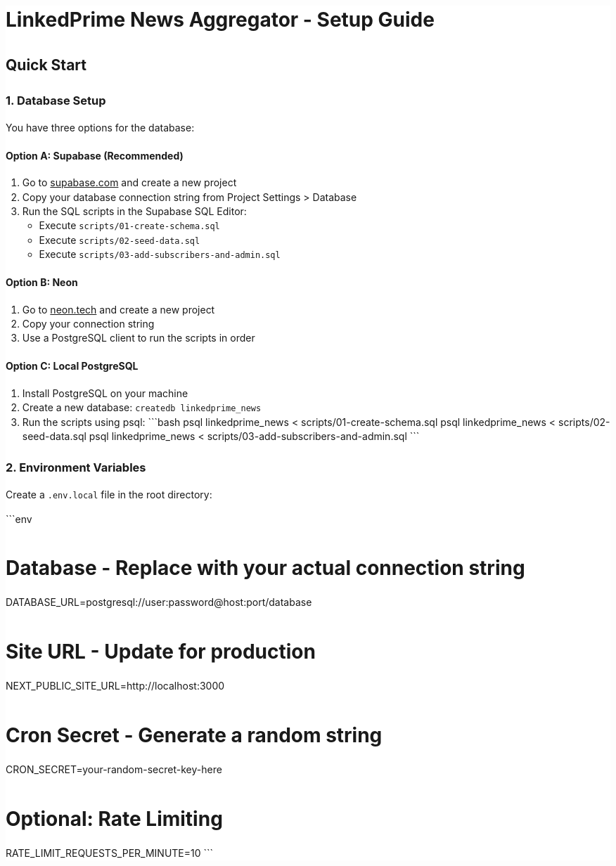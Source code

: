# LinkedPrime News Aggregator - Setup Guide

## Quick Start

### 1. Database Setup

You have three options for the database:

#### Option A: Supabase (Recommended)
1. Go to [supabase.com](https://supabase.com) and create a new project
2. Copy your database connection string from Project Settings > Database
3. Run the SQL scripts in the Supabase SQL Editor:
   - Execute `scripts/01-create-schema.sql`
   - Execute `scripts/02-seed-data.sql`
   - Execute `scripts/03-add-subscribers-and-admin.sql`

#### Option B: Neon
1. Go to [neon.tech](https://neon.tech) and create a new project
2. Copy your connection string
3. Use a PostgreSQL client to run the scripts in order

#### Option C: Local PostgreSQL
1. Install PostgreSQL on your machine
2. Create a new database: `createdb linkedprime_news`
3. Run the scripts using psql:
   \`\`\`bash
   psql linkedprime_news < scripts/01-create-schema.sql
   psql linkedprime_news < scripts/02-seed-data.sql
   psql linkedprime_news < scripts/03-add-subscribers-and-admin.sql
   \`\`\`

### 2. Environment Variables

Create a `.env.local` file in the root directory:

\`\`\`env
# Database - Replace with your actual connection string
DATABASE_URL=postgresql://user:password@host:port/database

# Site URL - Update for production
NEXT_PUBLIC_SITE_URL=http://localhost:3000

# Cron Secret - Generate a random string
CRON_SECRET=your-random-secret-key-here

# Optional: Rate Limiting
RATE_LIMIT_REQUESTS_PER_MINUTE=10
\`\`\`
